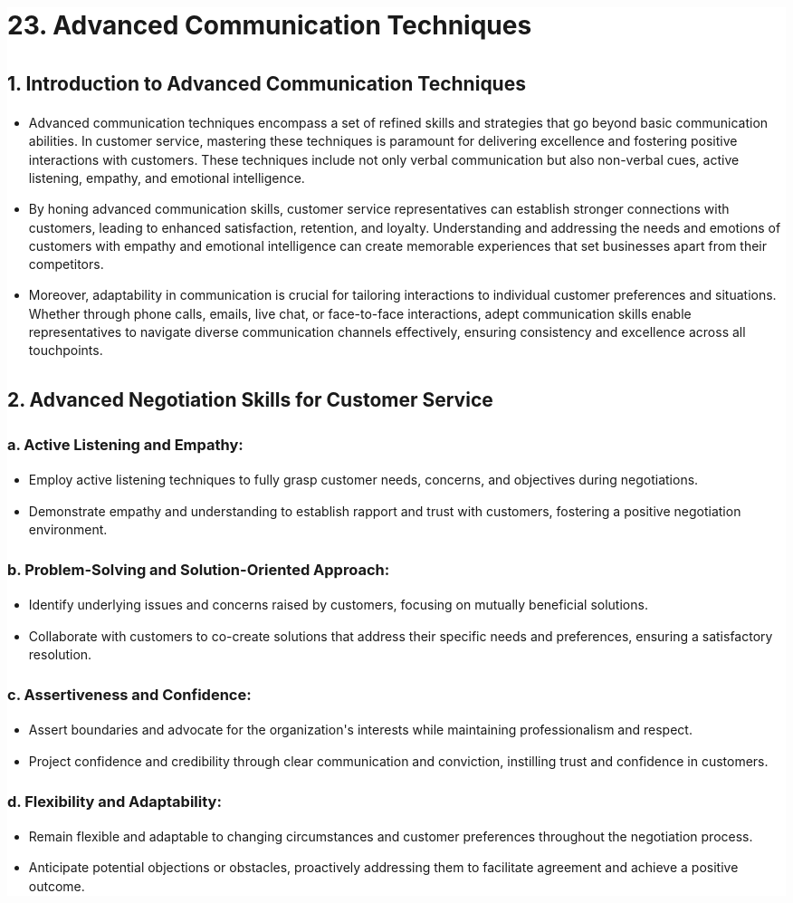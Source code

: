 # 23. Advanced Communication Techniques

## 1. Introduction to Advanced Communication Techniques

- Advanced communication techniques encompass a set of refined skills and strategies that go beyond basic communication abilities. In customer service, mastering these techniques is paramount for delivering excellence and fostering positive interactions with customers. These techniques include not only verbal communication but also non-verbal cues, active listening, empathy, and emotional intelligence.

- By honing advanced communication skills, customer service representatives can establish stronger connections with customers, leading to enhanced satisfaction, retention, and loyalty. Understanding and addressing the needs and emotions of customers with empathy and emotional intelligence can create memorable experiences that set businesses apart from their competitors.

- Moreover, adaptability in communication is crucial for tailoring interactions to individual customer preferences and situations. Whether through phone calls, emails, live chat, or face-to-face interactions, adept communication skills enable representatives to navigate diverse communication channels effectively, ensuring consistency and excellence across all touchpoints.


## 2. Advanced Negotiation Skills for Customer Service
 
### a. Active Listening and Empathy:

- Employ active listening techniques to fully grasp customer needs, concerns, and objectives during negotiations.

- Demonstrate empathy and understanding to establish rapport and trust with customers, fostering a positive negotiation environment.

### b. Problem-Solving and Solution-Oriented Approach:

- Identify underlying issues and concerns raised by customers, focusing on mutually beneficial solutions.

- Collaborate with customers to co-create solutions that address their specific needs and preferences, ensuring a satisfactory resolution.

### c. Assertiveness and Confidence:

- Assert boundaries and advocate for the organization's interests while maintaining professionalism and respect.

- Project confidence and credibility through clear communication and conviction, instilling trust and confidence in customers.

### d. Flexibility and Adaptability:

- Remain flexible and adaptable to changing circumstances and customer preferences throughout the negotiation process.

- Anticipate potential objections or obstacles, proactively addressing them to facilitate agreement and achieve a positive outcome.
